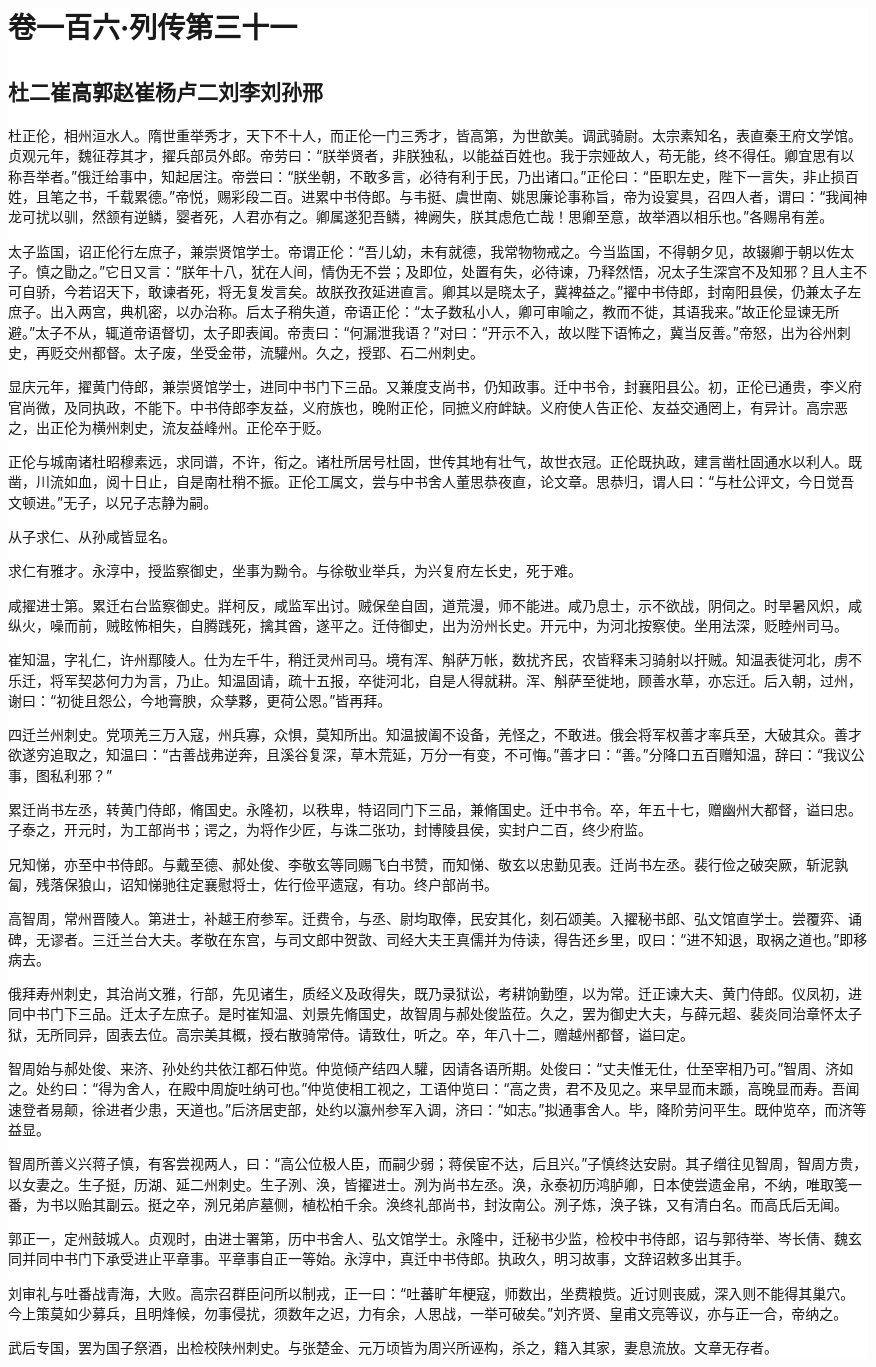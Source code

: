 # 卷一百六·列传第三十一

## 杜二崔高郭赵崔杨卢二刘李刘孙邢

杜正伦，相州洹水人。隋世重举秀才，天下不十人，而正伦一门三秀才，皆高第，为世歆美。调武骑尉。太宗素知名，表直秦王府文学馆。贞观元年，魏征荐其才，擢兵部员外郎。帝劳曰：“朕举贤者，非朕独私，以能益百姓也。我于宗娅故人，苟无能，终不得任。卿宜思有以称吾举者。”俄迁给事中，知起居注。帝尝曰：“朕坐朝，不敢多言，必待有利于民，乃出诸口。”正伦曰：“臣职左史，陛下一言失，非止损百姓，且笔之书，千载累德。”帝悦，赐彩段二百。进累中书侍郎。与韦挺、虞世南、姚思廉论事称旨，帝为设宴具，召四人者，谓曰：“我闻神龙可扰以驯，然颔有逆鳞，婴者死，人君亦有之。卿属遂犯吾鳞，裨阙失，朕其虑危亡哉！思卿至意，故举酒以相乐也。”各赐帛有差。

太子监国，诏正伦行左庶子，兼崇贤馆学士。帝谓正伦：“吾儿幼，未有就德，我常物物戒之。今当监国，不得朝夕见，故辍卿于朝以佐太子。慎之勖之。”它日又言：“朕年十八，犹在人间，情伪无不尝；及即位，处置有失，必待谏，乃释然悟，况太子生深宫不及知邪？且人主不可自骄，今若诏天下，敢谏者死，将无复发言矣。故朕孜孜延进直言。卿其以是晓太子，冀裨益之。”擢中书侍郎，封南阳县侯，仍兼太子左庶子。出入两宫，典机密，以办治称。后太子稍失道，帝语正伦：“太子数私小人，卿可审喻之，教而不徙，其语我来。”故正伦显谏无所避。”太子不从，辄道帝语督切，太子即表闻。帝责曰：“何漏泄我语？”对曰：“开示不入，故以陛下语怖之，冀当反善。”帝怒，出为谷州刺史，再贬交州都督。太子废，坐受金带，流驩州。久之，授郢、石二州刺史。

显庆元年，擢黄门侍郎，兼崇贤馆学士，进同中书门下三品。又兼度支尚书，仍知政事。迁中书令，封襄阳县公。初，正伦已通贵，李义府官尚微，及同执政，不能下。中书侍郎李友益，义府族也，晚附正伦，同摭义府衅缺。义府使人告正伦、友益交通罔上，有异计。高宗恶之，出正伦为横州刺史，流友益峰州。正伦卒于贬。

正伦与城南诸杜昭穆素远，求同谱，不许，衔之。诸杜所居号杜固，世传其地有壮气，故世衣冠。正伦既执政，建言凿杜固通水以利人。既凿，川流如血，阅十日止，自是南杜稍不振。正伦工属文，尝与中书舍人董思恭夜直，论文章。思恭归，谓人曰：“与杜公评文，今日觉吾文顿进。”无子，以兄子志静为嗣。

从子求仁、从孙咸皆显名。

求仁有雅才。永淳中，授监察御史，坐事为黝令。与徐敬业举兵，为兴复府左长史，死于难。

咸擢进士第。累迁右台监察御史。牂柯反，咸监军出讨。贼保垒自固，道荒漫，师不能进。咸乃息士，示不欲战，阴伺之。时旱暑风炽，咸纵火，噪而前，贼眩怖相失，自腾践死，擒其酋，遂平之。迁侍御史，出为汾州长史。开元中，为河北按察使。坐用法深，贬睦州司马。

崔知温，字礼仁，许州鄢陵人。仕为左千牛，稍迁灵州司马。境有浑、斛萨万帐，数扰齐民，农皆释耒习骑射以扞贼。知温表徙河北，虏不乐迁，将军契苾何力为言，乃止。知温固请，疏十五报，卒徙河北，自是人得就耕。浑、斛萨至徙地，顾善水草，亦忘迁。后入朝，过州，谢曰：“初徙且怨公，今地膏腴，众孳夥，更荷公恩。”皆再拜。

四迁兰州刺史。党项羌三万入寇，州兵寡，众惧，莫知所出。知温披阖不设备，羌怪之，不敢进。俄会将军权善才率兵至，大破其众。善才欲遂穷追取之，知温曰：“古善战弗逆奔，且溪谷复深，草木荒延，万分一有变，不可悔。”善才曰：“善。”分降口五百赠知温，辞曰：“我议公事，图私利邪？”

累迁尚书左丞，转黄门侍郎，脩国史。永隆初，以秩卑，特诏同门下三品，兼脩国史。迁中书令。卒，年五十七，赠幽州大都督，谥曰忠。子泰之，开元时，为工部尚书；谔之，为将作少匠，与诛二张功，封博陵县侯，实封户二百，终少府监。

兄知悌，亦至中书侍郎。与戴至德、郝处俊、李敬玄等同赐飞白书赞，而知悌、敬玄以忠勤见表。迁尚书左丞。裴行俭之破突厥，斩泥孰匐，残落保狼山，诏知悌驰往定襄慰将士，佐行俭平遗寇，有功。终户部尚书。

高智周，常州晋陵人。第进士，补越王府参军。迁费令，与丞、尉均取俸，民安其化，刻石颂美。入擢秘书郎、弘文馆直学士。尝覆弈、诵碑，无谬者。三迁兰台大夫。孝敬在东宫，与司文郎中贺敳、司经大夫王真儒并为侍读，得告还乡里，叹曰：“进不知退，取祸之道也。”即移病去。

俄拜寿州刺史，其治尚文雅，行部，先见诸生，质经义及政得失，既乃录狱讼，考耕饷勤堕，以为常。迁正谏大夫、黄门侍郎。仪凤初，进同中书门下三品。迁太子左庶子。是时崔知温、刘景先脩国史，故智周与郝处俊监莅。久之，罢为御史大夫，与薛元超、裴炎同治章怀太子狱，无所同异，固表去位。高宗美其概，授右散骑常侍。请致仕，听之。卒，年八十二，赠越州都督，谥曰定。

智周始与郝处俊、来济、孙处约共依江都石仲览。仲览倾产结四人驩，因请各语所期。处俊曰：“丈夫惟无仕，仕至宰相乃可。”智周、济如之。处约曰：“得为舍人，在殿中周旋吐纳可也。”仲览使相工视之，工语仲览曰：“高之贵，君不及见之。来早显而末踬，高晚显而寿。吾闻速登者易颠，徐进者少患，天道也。”后济居吏部，处约以瀛州参军入调，济曰：“如志。”拟通事舍人。毕，降阶劳问平生。既仲览卒，而济等益显。

智周所善义兴蒋子慎，有客尝视两人，曰：“高公位极人臣，而嗣少弱；蒋侯宦不达，后且兴。”子慎终达安尉。其子缯往见智周，智周方贵，以女妻之。生子挺，历湖、延二州刺史。生子洌、涣，皆擢进士。洌为尚书左丞。涣，永泰初历鸿胪卿，日本使尝遗金帛，不纳，唯取笺一番，为书以贻其副云。挺之卒，洌兄弟庐墓侧，植松柏千余。涣终礼部尚书，封汝南公。洌子炼，涣子铢，又有清白名。而高氏后无闻。

郭正一，定州鼓城人。贞观时，由进士署第，历中书舍人、弘文馆学士。永隆中，迁秘书少监，检校中书侍郎，诏与郭待举、岑长倩、魏玄同并同中书门下承受进止平章事。平章事自正一等始。永淳中，真迁中书侍郎。执政久，明习故事，文辞诏敕多出其手。

刘审礼与吐番战青海，大败。高宗召群臣问所以制戎，正一曰：“吐蕃旷年梗寇，师数出，坐费粮赀。近讨则丧威，深入则不能得其巢穴。今上策莫如少募兵，且明烽候，勿事侵扰，须数年之迟，力有余，人思战，一举可破矣。”刘齐贤、皇甫文亮等议，亦与正一合，帝纳之。

武后专国，罢为国子祭酒，出检校陕州刺史。与张楚金、元万顷皆为周兴所诬构，杀之，籍入其家，妻息流放。文章无存者。
